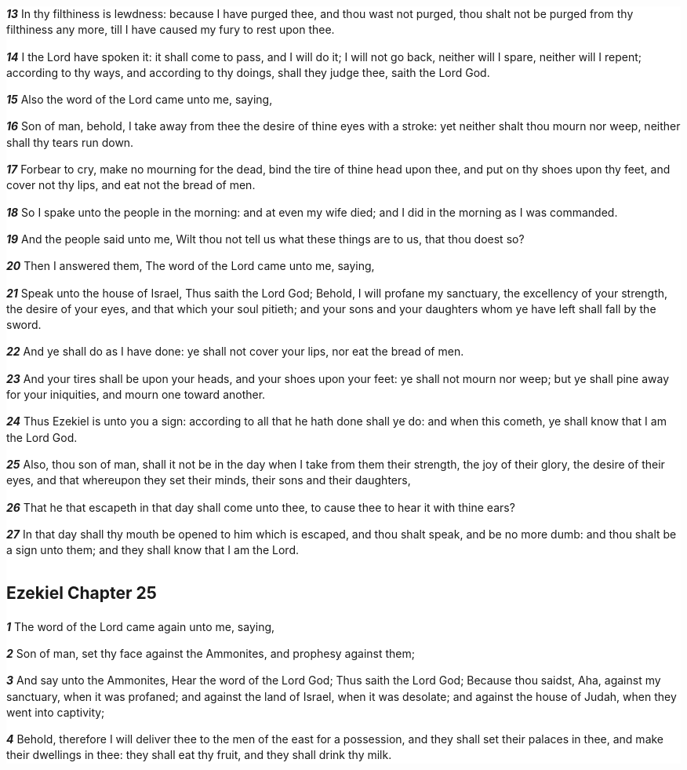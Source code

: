 ***13*** In thy filthiness is lewdness: because I have purged thee, and thou wast not purged, thou shalt not be purged from thy filthiness any more, till I have caused my fury to rest upon thee.

***14*** I the Lord have spoken it: it shall come to pass, and I will do it; I will not go back, neither will I spare, neither will I repent; according to thy ways, and according to thy doings, shall they judge thee, saith the Lord God.

***15*** Also the word of the Lord came unto me, saying,

***16*** Son of man, behold, I take away from thee the desire of thine eyes with a stroke: yet neither shalt thou mourn nor weep, neither shall thy tears run down.

***17*** Forbear to cry, make no mourning for the dead, bind the tire of thine head upon thee, and put on thy shoes upon thy feet, and cover not thy lips, and eat not the bread of men.

***18*** So I spake unto the people in the morning: and at even my wife died; and I did in the morning as I was commanded.

***19*** And the people said unto me, Wilt thou not tell us what these things are to us, that thou doest so?

***20*** Then I answered them, The word of the Lord came unto me, saying,

***21*** Speak unto the house of Israel, Thus saith the Lord God; Behold, I will profane my sanctuary, the excellency of your strength, the desire of your eyes, and that which your soul pitieth; and your sons and your daughters whom ye have left shall fall by the sword.

***22*** And ye shall do as I have done: ye shall not cover your lips, nor eat the bread of men.

***23*** And your tires shall be upon your heads, and your shoes upon your feet: ye shall not mourn nor weep; but ye shall pine away for your iniquities, and mourn one toward another.

***24*** Thus Ezekiel is unto you a sign: according to all that he hath done shall ye do: and when this cometh, ye shall know that I am the Lord God.

***25*** Also, thou son of man, shall it not be in the day when I take from them their strength, the joy of their glory, the desire of their eyes, and that whereupon they set their minds, their sons and their daughters,

***26*** That he that escapeth in that day shall come unto thee, to cause thee to hear it with thine ears?

***27*** In that day shall thy mouth be opened to him which is escaped, and thou shalt speak, and be no more dumb: and thou shalt be a sign unto them; and they shall know that I am the Lord.


## Ezekiel Chapter 25

***1*** The word of the Lord came again unto me, saying,

***2*** Son of man, set thy face against the Ammonites, and prophesy against them;

***3*** And say unto the Ammonites, Hear the word of the Lord God; Thus saith the Lord God; Because thou saidst, Aha, against my sanctuary, when it was profaned; and against the land of Israel, when it was desolate; and against the house of Judah, when they went into captivity;

***4*** Behold, therefore I will deliver thee to the men of the east for a possession, and they shall set their palaces in thee, and make their dwellings in thee: they shall eat thy fruit, and they shall drink thy milk.
